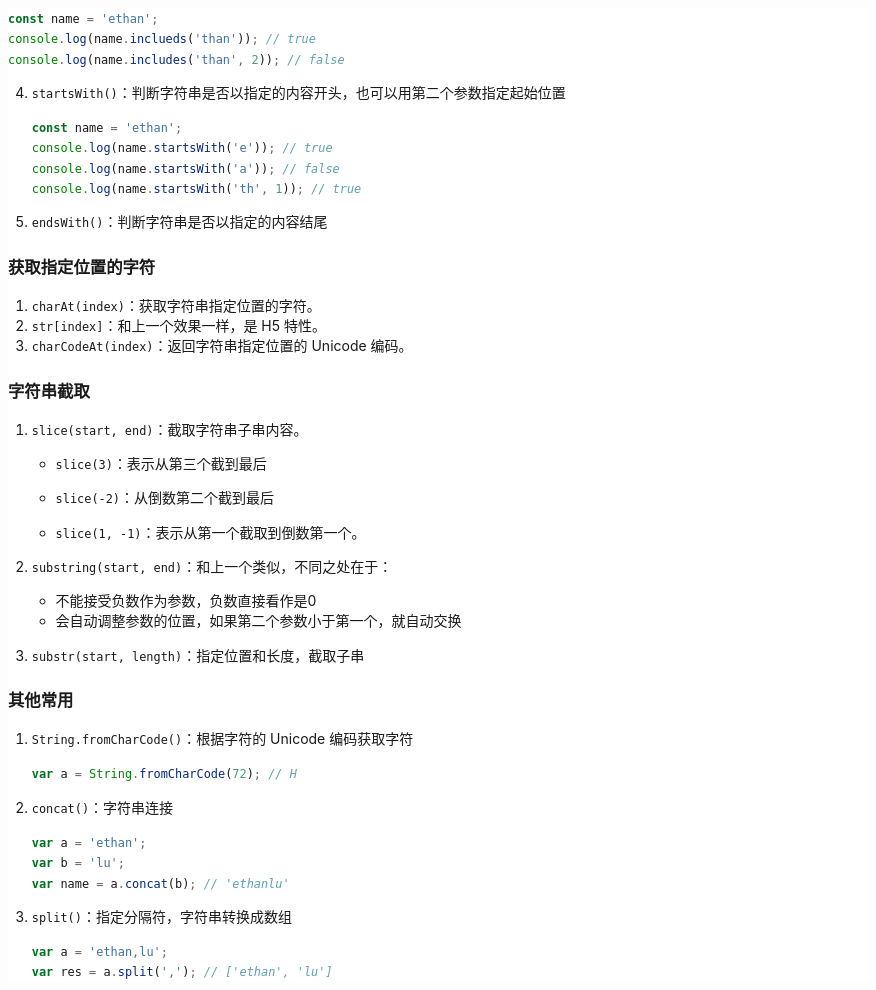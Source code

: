    ```js
   const name = 'ethan';
   console.log(name.inclueds('than')); // true
   console.log(name.includes('than', 2)); // false
   ```

4. `startsWith()`：判断字符串是否以指定的内容开头，也可以用第二个参数指定起始位置

   ```js
   const name = 'ethan';
   console.log(name.startsWith('e')); // true
   console.log(name.startsWith('a')); // false
   console.log(name.startsWith('th', 1)); // true
   ```

5. `endsWith()`：判断字符串是否以指定的内容结尾

### 获取指定位置的字符

1. `charAt(index)`：获取字符串指定位置的字符。
2. `str[index]`：和上一个效果一样，是 H5 特性。
3. `charCodeAt(index)`：返回字符串指定位置的 Unicode 编码。

### 字符串截取

1. `slice(start, end)`：截取字符串子串内容。

   - `slice(3)`：表示从第三个截到最后
   - `slice(-2)`：从倒数第二个截到最后

   - `slice(1, -1)`：表示从第一个截取到倒数第一个。

2. `substring(start, end)`：和上一个类似，不同之处在于：

   - 不能接受负数作为参数，负数直接看作是0
   - 会自动调整参数的位置，如果第二个参数小于第一个，就自动交换

3. `substr(start, length)`：指定位置和长度，截取子串

### 其他常用

1. `String.fromCharCode()`：根据字符的 Unicode 编码获取字符

   ```js
   var a = String.fromCharCode(72); // H
   ```

2. `concat()`：字符串连接

   ```js
   var a = 'ethan';
   var b = 'lu';
   var name = a.concat(b); // 'ethanlu'
   ```

3. `split()`：指定分隔符，字符串转换成数组

   ```js
   var a = 'ethan,lu';
   var res = a.split(','); // ['ethan', 'lu']
   ```
